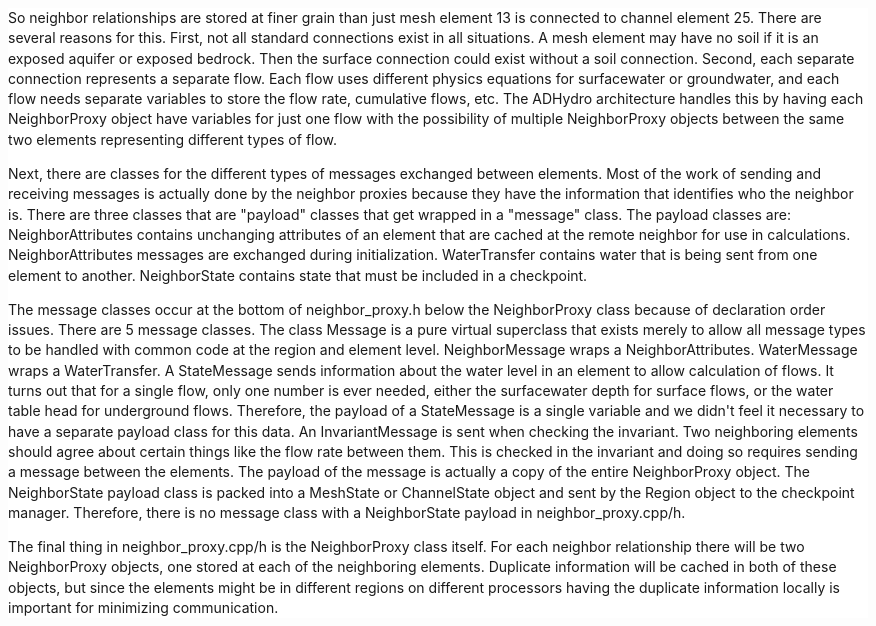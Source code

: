 So neighbor relationships are stored at finer grain than just mesh
element 13 is connected to channel element 25. There are several reasons
for this. First, not all standard connections exist in all situations. A
mesh element may have no soil if it is an exposed aquifer or exposed
bedrock. Then the surface connection could exist without a soil
connection. Second, each separate connection represents a separate flow.
Each flow uses different physics equations for surfacewater or
groundwater, and each flow needs separate variables to store the flow
rate, cumulative flows, etc. The ADHydro architecture handles this by
having each NeighborProxy object have variables for just one flow with
the possibility of multiple NeighborProxy objects between the same two
elements representing different types of flow.

Next, there are classes for the different types of messages exchanged
between elements. Most of the work of sending and receiving messages is
actually done by the neighbor proxies because they have the information
that identifies who the neighbor is. There are three classes that are
"payload" classes that get wrapped in a "message" class. The payload
classes are: NeighborAttributes contains unchanging attributes of an
element that are cached at the remote neighbor for use in calculations.
NeighborAttributes messages are exchanged during initialization.
WaterTransfer contains water that is being sent from one element to
another. NeighborState contains state that must be included in a
checkpoint.

The message classes occur at the bottom of neighbor_proxy.h below the
NeighborProxy class because of declaration order issues. There are 5
message classes. The class Message is a pure virtual superclass that
exists merely to allow all message types to be handled with common code
at the region and element level. NeighborMessage wraps a
NeighborAttributes. WaterMessage wraps a WaterTransfer. A StateMessage
sends information about the water level in an element to allow
calculation of flows. It turns out that for a single flow, only one
number is ever needed, either the surfacewater depth for surface flows,
or the water table head for underground flows. Therefore, the payload of
a StateMessage is a single variable and we didn't feel it necessary to
have a separate payload class for this data. An InvariantMessage is sent
when checking the invariant. Two neighboring elements should agree about
certain things like the flow rate between them. This is checked in the
invariant and doing so requires sending a message between the elements.
The payload of the message is actually a copy of the entire
NeighborProxy object. The NeighborState payload class is packed into a
MeshState or ChannelState object and sent by the Region object to the
checkpoint manager. Therefore, there is no message class with a
NeighborState payload in neighbor_proxy.cpp/h.

The final thing in neighbor_proxy.cpp/h is the NeighborProxy class
itself. For each neighbor relationship there will be two NeighborProxy
objects, one stored at each of the neighboring elements. Duplicate
information will be cached in both of these objects, but since the
elements might be in different regions on different processors having
the duplicate information locally is important for minimizing
communication.
